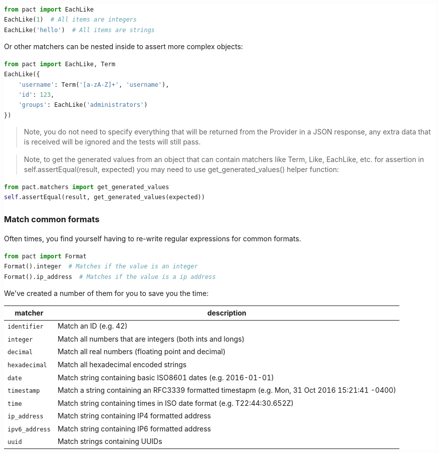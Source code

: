 ```python
from pact import EachLike
EachLike(1)  # All items are integers
EachLike('hello')  # All items are strings
```

Or other matchers can be nested inside to assert more complex objects:

```python
from pact import EachLike, Term
EachLike({
    'username': Term('[a-zA-Z]+', 'username'),
    'id': 123,
    'groups': EachLike('administrators')
})
```

> Note, you do not need to specify everything that will be returned from the Provider in a
> JSON response, any extra data that is received will be ignored and the tests will still pass.

> Note, to get the generated values from an object that can contain matchers like Term, Like, EachLike, etc.
> for assertion in self.assertEqual(result, expected) you may need to use get_generated_values() helper function:

```python
from pact.matchers import get_generated_values
self.assertEqual(result, get_generated_values(expected))
```

### Match common formats
Often times, you find yourself having to re-write regular expressions for common formats.

```python
from pact import Format
Format().integer  # Matches if the value is an integer
Format().ip_address  # Matches if the value is a ip address
```

We've created a number of them for you to save you the time:

| matcher          | description                                                                                     |
|-----------------|-------------------------------------------------------------------------------------------------|
| `identifier`  | Match an ID (e.g. 42)                                                                           |
| `integer`     | Match all numbers that are integers (both ints and longs)                                       |
| `decimal`     | Match all real numbers (floating point and decimal)                                             |
| `hexadecimal`    | Match all hexadecimal encoded strings                                                           |
| `date`        | Match string containing basic ISO8601 dates (e.g. 2016-01-01)                                   |
| `timestamp`   | Match a string containing an RFC3339 formatted timestapm (e.g. Mon, 31 Oct 2016 15:21:41 -0400) |
| `time`        | Match string containing times in ISO date format (e.g. T22:44:30.652Z)                          |
| `ip_address` | Match string containing IP4 formatted address                                                   |
| `ipv6_address` | Match string containing IP6 formatted address                                                   |
| `uuid`        | Match strings containing UUIDs                                                                  |


[bundler]: http://bundler.io/
[context manager]: https://en.wikibooks.org/wiki/Python_Programming/Context_Managers
[Pact]: https://docs.pact.io
[Pact Broker]: https://docs.pact.io/pact_broker
[Pact documentation]: https://docs.pact.io/
[Pact Mock Service]: https://github.com/pact-foundation/pact-mock_service
[Pact specification]: https://github.com/pact-foundation/pact-specification
[Provider States]: https://docs.pact.io/getting_started/provider_states
[pact-provider-verifier]: https://github.com/pact-foundation/pact-provider-verifier
[pyenv]: https://github.com/pyenv/pyenv
[rvm]: https://rvm.io/
[rbenv]: https://github.com/rbenv/rbenv
[virtualenv]: http://python-guide-pt-br.readthedocs.io/en/latest/dev/virtualenvs/